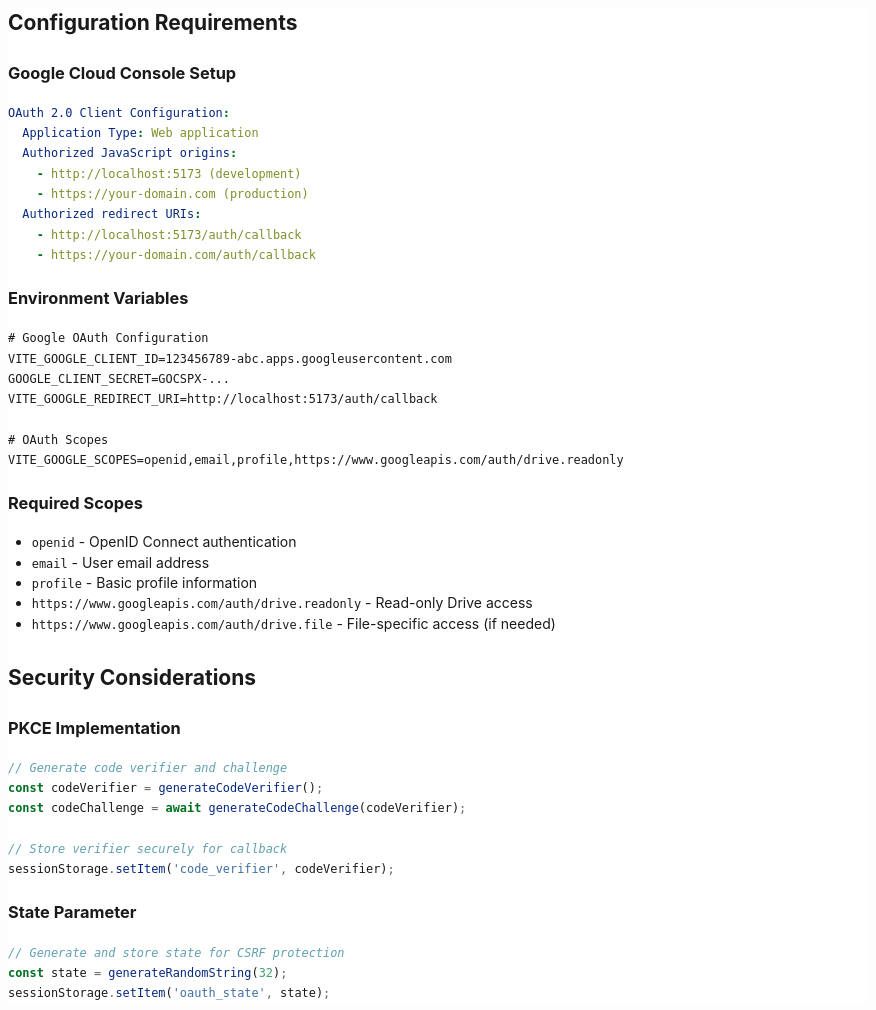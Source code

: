 ## Configuration Requirements

### Google Cloud Console Setup
```yaml
OAuth 2.0 Client Configuration:
  Application Type: Web application
  Authorized JavaScript origins:
    - http://localhost:5173 (development)
    - https://your-domain.com (production)
  Authorized redirect URIs:
    - http://localhost:5173/auth/callback
    - https://your-domain.com/auth/callback
```

### Environment Variables
```env
# Google OAuth Configuration
VITE_GOOGLE_CLIENT_ID=123456789-abc.apps.googleusercontent.com
GOOGLE_CLIENT_SECRET=GOCSPX-...
VITE_GOOGLE_REDIRECT_URI=http://localhost:5173/auth/callback

# OAuth Scopes
VITE_GOOGLE_SCOPES=openid,email,profile,https://www.googleapis.com/auth/drive.readonly
```

### Required Scopes
- `openid` - OpenID Connect authentication
- `email` - User email address
- `profile` - Basic profile information
- `https://www.googleapis.com/auth/drive.readonly` - Read-only Drive access
- `https://www.googleapis.com/auth/drive.file` - File-specific access (if needed)

## Security Considerations

### PKCE Implementation
```typescript
// Generate code verifier and challenge
const codeVerifier = generateCodeVerifier();
const codeChallenge = await generateCodeChallenge(codeVerifier);

// Store verifier securely for callback
sessionStorage.setItem('code_verifier', codeVerifier);
```

### State Parameter
```typescript
// Generate and store state for CSRF protection
const state = generateRandomString(32);
sessionStorage.setItem('oauth_state', state);
```
